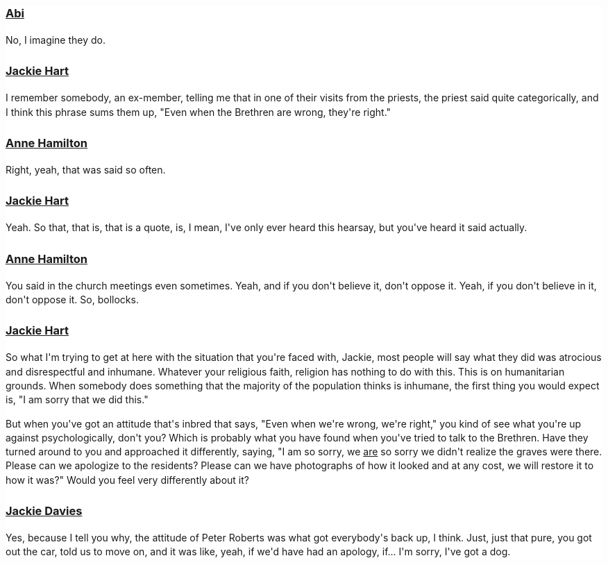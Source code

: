 ### [**Abi**](https://www.google.com/search?q=https://www.youtube.com/watch?v%3DqL4YlelBASU%26t%3D3908s)

No, I imagine they do.

### [**Jackie Hart**](https://www.youtube.com/watch?v=qL4YlelBASU&t=3910s)

I remember somebody, an ex-member, telling me that in one of their visits from the priests, the priest said quite categorically, and I think this phrase sums them up, "Even when the Brethren are wrong, they're right."

### [**Anne Hamilton**](https://www.youtube.com/watch?v=qL4YlelBASU&t=3924s)

Right, yeah, that was said so often.

### [**Jackie Hart**](https://www.youtube.com/watch?v=qL4YlelBASU&t=3926s)

Yeah. So that, that is, that is a quote, is, I mean, I've only ever heard this hearsay, but you've heard it said actually.

### [**Anne Hamilton**](https://www.google.com/search?q=https://www.youtube.com/watch?v%3DqL4YlelBASU%26t%3D3933s)

You said in the church meetings even sometimes. Yeah, and if you don't believe it, don't oppose it. Yeah, if you don't believe in it, don't oppose it. So, bollocks.

### [**Jackie Hart**](https://www.youtube.com/watch?v=qL4YlelBASU&t=3948s)

So what I'm trying to get at here with the situation that you're faced with, Jackie, most people will say what they did was atrocious and disrespectful and inhumane. Whatever your religious faith, religion has nothing to do with this. This is on humanitarian grounds. When somebody does something that the majority of the population thinks is inhumane, the first thing you would expect is, "I am sorry that we did this."

But when you've got an attitude that's inbred that says, "Even when we're wrong, we're right," you kind of see what you're up against psychologically, don't you? Which is probably what you have found when you've tried to talk to the Brethren. Have they turned around to you and approached it differently, saying, "I am so sorry, we [are](https://www.youtube.com/watch?v=qL4YlelBASU&t=4002s) so sorry we didn't realize the graves were there. Please can we apologize to the residents? Please can we have photographs of how it looked and at any cost, we will restore it to how it was?" Would you feel very differently about it?

### [**Jackie Davies**](https://www.youtube.com/watch?v=qL4YlelBASU&t=4018s)

Yes, because I tell you why, the attitude of Peter Roberts was what got everybody's back up, I think. Just, just that pure, you got out the car, told us to move on, and it was like, yeah, if we'd have had an apology, if... I'm sorry, I've got a dog.
